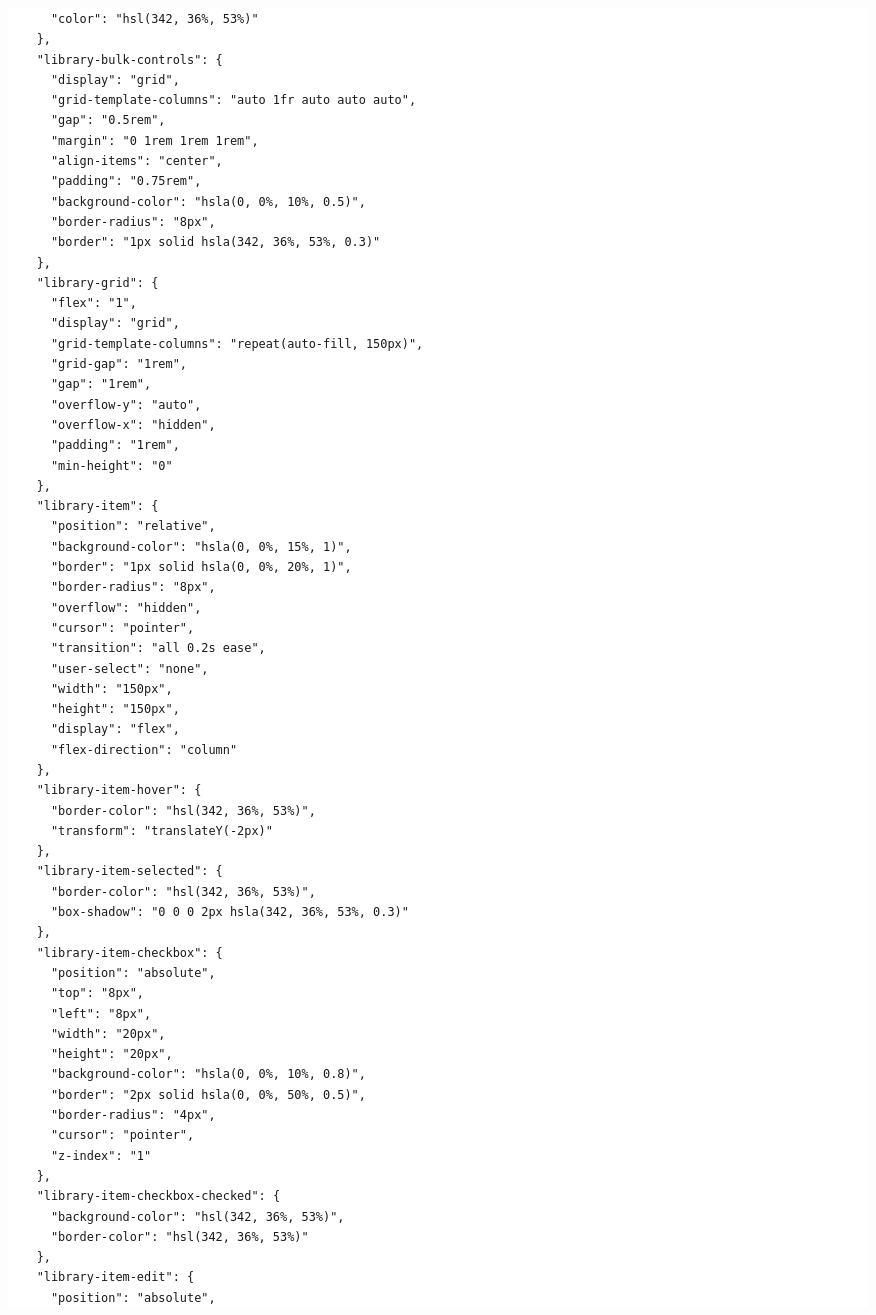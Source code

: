           "color": "hsl(342, 36%, 53%)"
        },
        "library-bulk-controls": {
          "display": "grid",
          "grid-template-columns": "auto 1fr auto auto auto",
          "gap": "0.5rem",
          "margin": "0 1rem 1rem 1rem",
          "align-items": "center",
          "padding": "0.75rem",
          "background-color": "hsla(0, 0%, 10%, 0.5)",
          "border-radius": "8px",
          "border": "1px solid hsla(342, 36%, 53%, 0.3)"
        },
        "library-grid": {
          "flex": "1",
          "display": "grid",
          "grid-template-columns": "repeat(auto-fill, 150px)",
          "grid-gap": "1rem",
          "gap": "1rem",
          "overflow-y": "auto",
          "overflow-x": "hidden",
          "padding": "1rem",
          "min-height": "0"
        },
        "library-item": {
          "position": "relative",
          "background-color": "hsla(0, 0%, 15%, 1)",
          "border": "1px solid hsla(0, 0%, 20%, 1)",
          "border-radius": "8px",
          "overflow": "hidden",
          "cursor": "pointer",
          "transition": "all 0.2s ease",
          "user-select": "none",
          "width": "150px",
          "height": "150px",
          "display": "flex",
          "flex-direction": "column"
        },
        "library-item-hover": {
          "border-color": "hsl(342, 36%, 53%)",
          "transform": "translateY(-2px)"
        },
        "library-item-selected": {
          "border-color": "hsl(342, 36%, 53%)",
          "box-shadow": "0 0 0 2px hsla(342, 36%, 53%, 0.3)"
        },
        "library-item-checkbox": {
          "position": "absolute",
          "top": "8px",
          "left": "8px",
          "width": "20px",
          "height": "20px",
          "background-color": "hsla(0, 0%, 10%, 0.8)",
          "border": "2px solid hsla(0, 0%, 50%, 0.5)",
          "border-radius": "4px",
          "cursor": "pointer",
          "z-index": "1"
        },
        "library-item-checkbox-checked": {
          "background-color": "hsl(342, 36%, 53%)",
          "border-color": "hsl(342, 36%, 53%)"
        },
        "library-item-edit": {
          "position": "absolute",